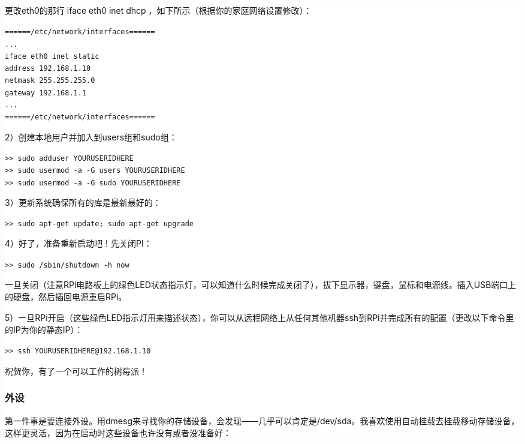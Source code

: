 更改eth0的那行 iface eth0 inet dhcp ，如下所示（根据你的家庭网络设置修改）：



```
======/etc/network/interfaces======
...
iface eth0 inet static
address 192.168.1.10
netmask 255.255.255.0
gateway 192.168.1.1
...
======/etc/network/interfaces======

```

2）创建本地用户并加入到users组和sudo组：



```
>> sudo adduser YOURUSERIDHERE
>> sudo usermod -a -G users YOURUSERIDHERE
>> sudo usermod -a -G sudo YOURUSERIDHERE

```

3）更新系统确保所有的库是最新最好的：



```
>> sudo apt-get update; sudo apt-get upgrade

```

4）好了，准备重新启动吧！先关闭PI：



```
>> sudo /sbin/shutdown -h now

```

一旦关闭（注意RPi电路板上的绿色LED状态指示灯，可以知道什么时候完成关闭了），拔下显示器，键盘，鼠标和电源线。插入USB端口上的硬盘，然后插回电源重启RPi。


5）一旦RPi开启（这些绿色LED指示灯用来描述状态），你可以从远程网络上从任何其他机器ssh到RPi并完成所有的配置（更改以下命令里的IP为你的静态IP）：



```
>> ssh YOURUSERIDHERE@192.168.1.10

```

祝贺你，有了一个可以工作的树莓派！


### 外设


第一件事是要连接外设。用dmesg来寻找你的存储设备，会发现——几乎可以肯定是/dev/sda。我喜欢使用自动挂载去挂载移动存储设备，这样更灵活，因为在启动时这些设备也许没有或者没准备好：
